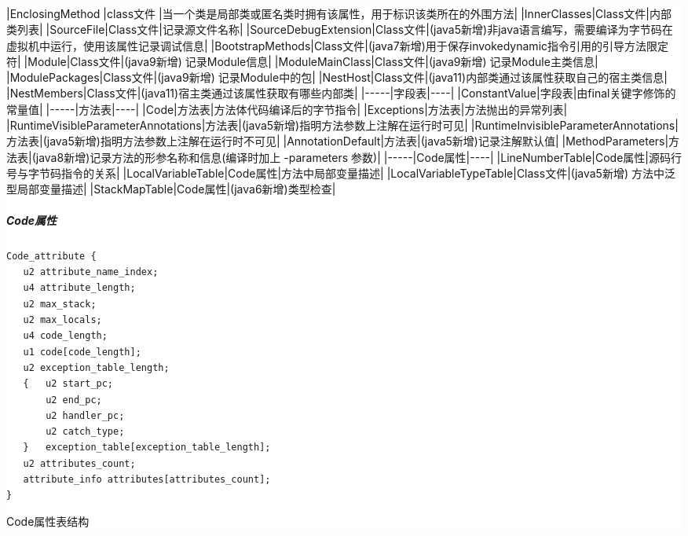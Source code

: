 |EnclosingMethod 	|class文件 	|当一个类是局部类或匿名类时拥有该属性，用于标识该类所在的外围方法|
|InnerClasses|Class文件|内部类列表|
|SourceFile|Class文件|记录源文件名称|
|SourceDebugExtension|Class文件|(java5新增)非java语言编写，需要编译为字节码在虚拟机中运行，使用该属性记录调试信息|
|BootstrapMethods|Class文件|(java7新增)用于保存invokedynamic指令引用的引导方法限定符|
|Module|Class文件|(java9新增) 记录Module信息|
|ModuleMainClass|Class文件|(java9新增) 记录Module主类信息|
|ModulePackages|Class文件|(java9新增) 记录Module中的包|
|NestHost|Class文件|(java11)内部类通过该属性获取自己的宿主类信息|
|NestMembers|Class文件|(java11)宿主类通过该属性获取有哪些内部类|
|-----|字段表|----|
|ConstantValue|字段表|由final关键字修饰的常量值|
|-----|方法表|----|
|Code|方法表|方法体代码编译后的字节指令|
|Exceptions|方法表|方法抛出的异常列表|
|RuntimeVisibleParameterAnnotations|方法表|(java5新增)指明方法参数上注解在运行时可见|
|RuntimeInvisibleParameterAnnotations|方法表|(java5新增)指明方法参数上注解在运行时不可见|
|AnnotationDefault|方法表|(java5新增)记录注解默认值|
|MethodParameters|方法表|(java8新增)记录方法的形参名称和信息(编译时加上 -parameters 参数)|
|-----|Code属性|----|
|LineNumberTable|Code属性|源码行号与字节码指令的关系|
|LocalVariableTable|Code属性|方法中局部变量描述|
|LocalVariableTypeTable|Class文件|(java5新增) 方法中泛型局部变量描述|
|StackMapTable|Code属性|(java6新增)类型检查|




##### Code属性

```
Code_attribute {
   u2 attribute_name_index;
   u4 attribute_length;
   u2 max_stack;
   u2 max_locals;
   u4 code_length;
   u1 code[code_length];
   u2 exception_table_length;
   {   u2 start_pc;
       u2 end_pc;
       u2 handler_pc;
       u2 catch_type;
   }   exception_table[exception_table_length];
   u2 attributes_count;
   attribute_info attributes[attributes_count];
}
```
Code属性表结构
